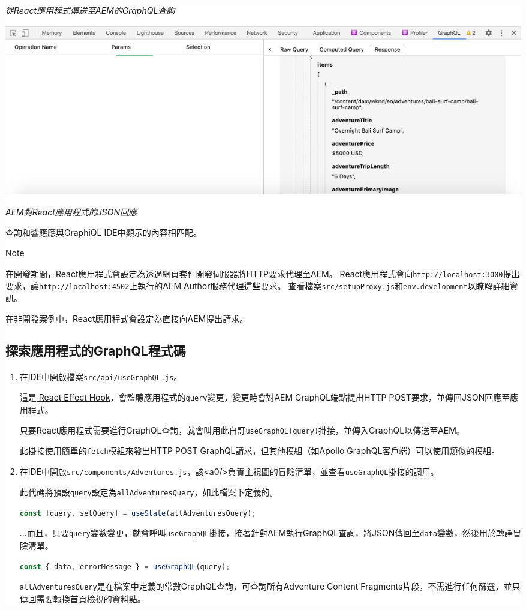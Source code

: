    *從React應用程式傳送至AEM的GraphQL查詢*

   ![GraphQL JSON回應](assets/graphql-and-external-app/graphql-json-response.png)

   *AEM對React應用程式的JSON回應*

   查詢和響應應與GraphiQL IDE中顯示的內容相匹配。

   >[!NOTE]
   >
   > 在開發期間，React應用程式會設定為透過網頁套件開發伺服器將HTTP要求代理至AEM。 React應用程式會向`http://localhost:3000`提出要求，讓`http://localhost:4502`上執行的AEM Author服務代理這些要求。 查看檔案`src/setupProxy.js`和`env.development`以瞭解詳細資訊。
   >
   > 在非開發案例中，React應用程式會設定為直接向AEM提出請求。

## 探索應用程式的GraphQL程式碼

1. 在IDE中開啟檔案`src/api/useGraphQL.js`。

   這是[ React Effect Hook](https://reactjs.org/docs/hooks-overview.html#effect-hook)，會監聽應用程式的`query`變更，變更時會對AEM GraphQL端點提出HTTP POST要求，並傳回JSON回應至應用程式。

   只要React應用程式需要進行GraphQL查詢，就會叫用此自訂`useGraphQL(query)`掛接，並傳入GraphQL以傳送至AEM。

   此掛接使用簡單的`fetch`模組來發出HTTP POST GraphQL請求，但其他模組（如[Apollo GraphQL客戶端](https://www.apollographql.com/docs/react/)）可以使用類似的模組。

1. 在IDE中開啟`src/components/Adventures.js`，該&lt;a0/>負責主視圖的冒險清單，並查看`useGraphQL`掛接的調用。

   此代碼將預設`query`設定為`allAdventuresQuery`，如此檔案下定義的。

   ```javascript
   const [query, setQuery] = useState(allAdventuresQuery);
   ```

   ...而且，只要`query`變數變更，就會呼叫`useGraphQL`掛接，接著針對AEM執行GraphQL查詢，將JSON傳回至`data`變數，然後用於轉譯冒險清單。

   ```javascript
   const { data, errorMessage } = useGraphQL(query);
   ```

   `allAdventuresQuery`是在檔案中定義的常數GraphQL查詢，可查詢所有Adventure Content Fragments片段，不需進行任何篩選，並只傳回需要轉換首頁檢視的資料點。
